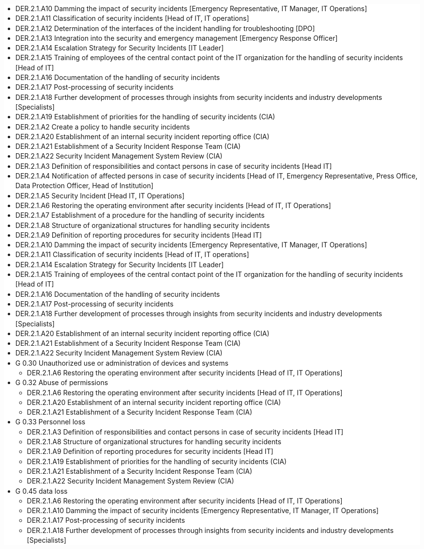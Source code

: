   * DER.2.1.A10 Damming the impact of security incidents [Emergency Representative, IT Manager, IT Operations]
  * DER.2.1.A11 Classification of security incidents [Head of IT, IT operations]
  * DER.2.1.A12 Determination of the interfaces of the incident handling for troubleshooting [DPO]
  * DER.2.1.A13 Integration into the security and emergency management [Emergency Response Officer]
  * DER.2.1.A14 Escalation Strategy for Security Incidents [IT Leader]
  * DER.2.1.A15 Training of employees of the central contact point of the IT organization for the handling of security incidents [Head of IT]
  * DER.2.1.A16 Documentation of the handling of security incidents
  * DER.2.1.A17 Post-processing of security incidents
  * DER.2.1.A18 Further development of processes through insights from security incidents and industry developments [Specialists]
  * DER.2.1.A19 Establishment of priorities for the handling of security incidents (CIA)
  * DER.2.1.A2 Create a policy to handle security incidents
  * DER.2.1.A20 Establishment of an internal security incident reporting office (CIA)
  * DER.2.1.A21 Establishment of a Security Incident Response Team (CIA)
  * DER.2.1.A22 Security Incident Management System Review (CIA)
  * DER.2.1.A3 Definition of responsibilities and contact persons in case of security incidents [Head IT]
  * DER.2.1.A4 Notification of affected persons in case of security incidents [Head of IT, Emergency Representative, Press Office, Data Protection Officer, Head of Institution]
  * DER.2.1.A5 Security Incident [Head IT, IT Operations]
  * DER.2.1.A6 Restoring the operating environment after security incidents [Head of IT, IT Operations]
  * DER.2.1.A7 Establishment of a procedure for the handling of security incidents
  * DER.2.1.A8 Structure of organizational structures for handling security incidents
  * DER.2.1.A9 Definition of reporting procedures for security incidents [Head IT]
  * DER.2.1.A10 Damming the impact of security incidents [Emergency Representative, IT Manager, IT Operations]
  * DER.2.1.A11 Classification of security incidents [Head of IT, IT operations]
  * DER.2.1.A14 Escalation Strategy for Security Incidents [IT Leader]
  * DER.2.1.A15 Training of employees of the central contact point of the IT organization for the handling of security incidents [Head of IT]
  * DER.2.1.A16 Documentation of the handling of security incidents
  * DER.2.1.A17 Post-processing of security incidents
  * DER.2.1.A18 Further development of processes through insights from security incidents and industry developments [Specialists]
  * DER.2.1.A20 Establishment of an internal security incident reporting office (CIA)
  * DER.2.1.A21 Establishment of a Security Incident Response Team (CIA)
  * DER.2.1.A22 Security Incident Management System Review (CIA)
* G 0.30 Unauthorized use or administration of devices and systems
  * DER.2.1.A6 Restoring the operating environment after security incidents [Head of IT, IT Operations]
* G 0.32 Abuse of permissions
  * DER.2.1.A6 Restoring the operating environment after security incidents [Head of IT, IT Operations]
  * DER.2.1.A20 Establishment of an internal security incident reporting office (CIA)
  * DER.2.1.A21 Establishment of a Security Incident Response Team (CIA)
* G 0.33 Personnel loss
  * DER.2.1.A3 Definition of responsibilities and contact persons in case of security incidents [Head IT]
  * DER.2.1.A8 Structure of organizational structures for handling security incidents
  * DER.2.1.A9 Definition of reporting procedures for security incidents [Head IT]
  * DER.2.1.A19 Establishment of priorities for the handling of security incidents (CIA)
  * DER.2.1.A21 Establishment of a Security Incident Response Team (CIA)
  * DER.2.1.A22 Security Incident Management System Review (CIA)
* G 0.45 data loss
  * DER.2.1.A6 Restoring the operating environment after security incidents [Head of IT, IT Operations]
  * DER.2.1.A10 Damming the impact of security incidents [Emergency Representative, IT Manager, IT Operations]
  * DER.2.1.A17 Post-processing of security incidents
  * DER.2.1.A18 Further development of processes through insights from security incidents and industry developments [Specialists]